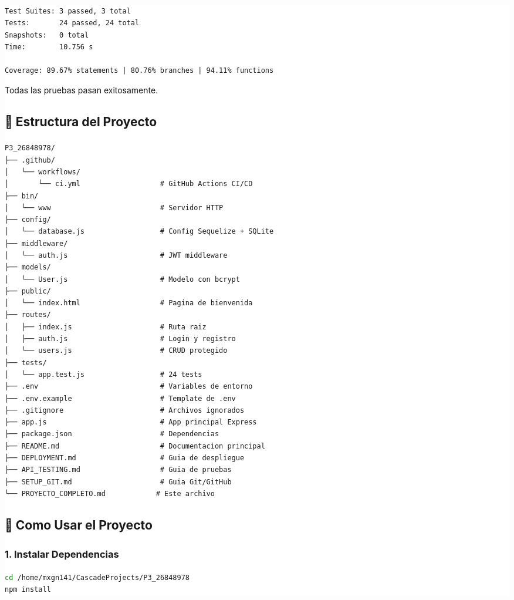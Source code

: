 ```
Test Suites: 3 passed, 3 total
Tests:       24 passed, 24 total
Snapshots:   0 total
Time:        10.756 s

Coverage: 89.67% statements | 80.76% branches | 94.11% functions
```

Todas las pruebas pasan exitosamente.

## 📁 Estructura del Proyecto

```
P3_26848978/
├── .github/
│   └── workflows/
│       └── ci.yml                   # GitHub Actions CI/CD
├── bin/
│   └── www                          # Servidor HTTP
├── config/
│   └── database.js                  # Config Sequelize + SQLite
├── middleware/
│   └── auth.js                      # JWT middleware
├── models/
│   └── User.js                      # Modelo con bcrypt
├── public/
│   └── index.html                   # Pagina de bienvenida
├── routes/
│   ├── index.js                     # Ruta raiz
│   ├── auth.js                      # Login y registro
│   └── users.js                     # CRUD protegido
├── tests/
│   └── app.test.js                  # 24 tests
├── .env                             # Variables de entorno
├── .env.example                     # Template de .env
├── .gitignore                       # Archivos ignorados
├── app.js                           # App principal Express
├── package.json                     # Dependencias
├── README.md                        # Documentacion principal
├── DEPLOYMENT.md                    # Guia de despliegue
├── API_TESTING.md                   # Guia de pruebas
├── SETUP_GIT.md                     # Guia Git/GitHub
└── PROYECTO_COMPLETO.md            # Este archivo
```

## 🚀 Como Usar el Proyecto

### 1. Instalar Dependencias

```bash
cd /home/mxgn141/CascadeProjects/P3_26848978
npm install
```
